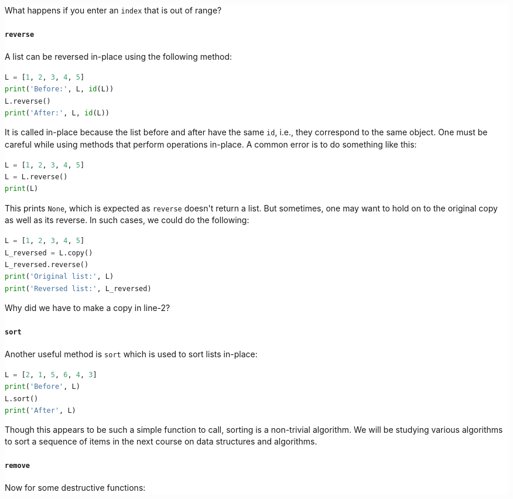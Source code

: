 What happens if you enter an `index` that is out of range?



#### `reverse`

A list can be reversed in-place using the following method:

```python
L = [1, 2, 3, 4, 5]
print('Before:', L, id(L))
L.reverse()
print('After:', L, id(L))
```

It is called in-place because the list before and after have the same `id`, i.e., they correspond to the same object. One must be careful while using methods that perform operations in-place. A common error is to do something like this:

```python
L = [1, 2, 3, 4, 5]
L = L.reverse()
print(L)
```

This prints `None`, which is expected as `reverse` doesn't return a list. But sometimes, one may want to hold on to the original copy as well as its reverse. In such cases, we could do the following:

```python
L = [1, 2, 3, 4, 5]
L_reversed = L.copy()
L_reversed.reverse()
print('Original list:', L)
print('Reversed list:', L_reversed)
```

 Why did we have to make a copy in line-2?



#### `sort`

Another useful method is `sort` which is used to sort lists in-place:

```python
L = [2, 1, 5, 6, 4, 3]
print('Before', L)
L.sort()
print('After', L)
```

Though this appears to be such a simple function to call, sorting is a non-trivial algorithm. We will be studying various algorithms to sort a sequence of items in the next course on data structures and algorithms.



#### `remove`

Now for some destructive functions:
